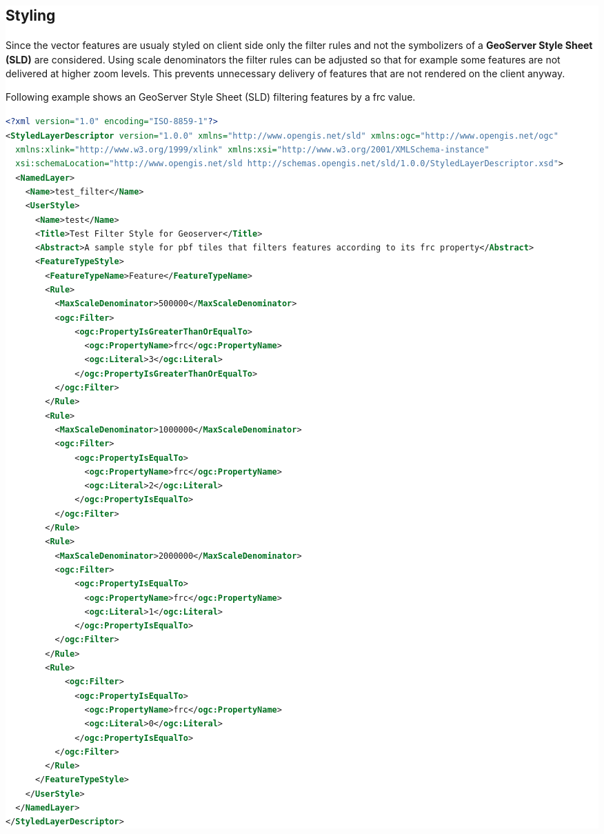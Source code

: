 ## Styling
Since the vector features are usualy styled on client side only the filter rules and not the symbolizers of a **GeoServer Style Sheet (SLD)** are considered. Using scale denominators the filter rules can be adjusted so that for example some features are not delivered at higher zoom levels. This prevents unnecessary delivery of features that are not rendered on the client anyway.

Following example shows an GeoServer Style Sheet (SLD) filtering features by a frc value.

```xml
<?xml version="1.0" encoding="ISO-8859-1"?>
<StyledLayerDescriptor version="1.0.0" xmlns="http://www.opengis.net/sld" xmlns:ogc="http://www.opengis.net/ogc"
  xmlns:xlink="http://www.w3.org/1999/xlink" xmlns:xsi="http://www.w3.org/2001/XMLSchema-instance"
  xsi:schemaLocation="http://www.opengis.net/sld http://schemas.opengis.net/sld/1.0.0/StyledLayerDescriptor.xsd">
  <NamedLayer>
    <Name>test_filter</Name>
    <UserStyle>
      <Name>test</Name>
      <Title>Test Filter Style for Geoserver</Title>
      <Abstract>A sample style for pbf tiles that filters features according to its frc property</Abstract>
      <FeatureTypeStyle>
        <FeatureTypeName>Feature</FeatureTypeName>        
        <Rule>          
          <MaxScaleDenominator>500000</MaxScaleDenominator>          
          <ogc:Filter>            
              <ogc:PropertyIsGreaterThanOrEqualTo>
                <ogc:PropertyName>frc</ogc:PropertyName>
                <ogc:Literal>3</ogc:Literal>
              </ogc:PropertyIsGreaterThanOrEqualTo>                
          </ogc:Filter>         
        </Rule>
        <Rule>          
          <MaxScaleDenominator>1000000</MaxScaleDenominator>          
          <ogc:Filter>            
              <ogc:PropertyIsEqualTo>
                <ogc:PropertyName>frc</ogc:PropertyName>
                <ogc:Literal>2</ogc:Literal>
              </ogc:PropertyIsEqualTo>              
          </ogc:Filter>          
        </Rule>
        <Rule>          
          <MaxScaleDenominator>2000000</MaxScaleDenominator>          
          <ogc:Filter>            
              <ogc:PropertyIsEqualTo>
                <ogc:PropertyName>frc</ogc:PropertyName>
                <ogc:Literal>1</ogc:Literal>
              </ogc:PropertyIsEqualTo>              
          </ogc:Filter>           
        </Rule> 
        <Rule>
        	<ogc:Filter>            
              <ogc:PropertyIsEqualTo>
                <ogc:PropertyName>frc</ogc:PropertyName>
                <ogc:Literal>0</ogc:Literal>
              </ogc:PropertyIsEqualTo>              
          </ogc:Filter>        
        </Rule>
      </FeatureTypeStyle>
    </UserStyle>
  </NamedLayer>
</StyledLayerDescriptor>
```